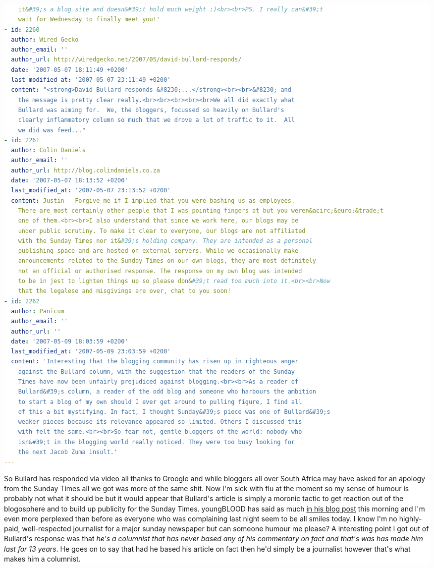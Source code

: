 ```yaml
    it&#39;s a blog site and doesn&#39;t hold much weight :)<br><br>PS. I really can&#39;t
    wait for Wednesday to finally meet you!'
- id: 2260
  author: Wired Gecko
  author_email: ''
  author_url: http://wiredgecko.net/2007/05/david-bullard-responds/
  date: '2007-05-07 18:11:49 +0200'
  last_modified_at: '2007-05-07 23:11:49 +0200'
  content: "<strong>David Bullard responds &#8230;...</strong><br><br>&#8230; and
    the message is pretty clear really.<br><br><br><br><br>We all did exactly what
    Bullard was aiming for.  We, the bloggers, focussed so heavily on Bullard's
    clearly inflammatory column so much that we drove a lot of traffic to it.  All
    we did was feed..."
- id: 2261
  author: Colin Daniels
  author_email: ''
  author_url: http://blog.colindaniels.co.za
  date: '2007-05-07 18:13:52 +0200'
  last_modified_at: '2007-05-07 23:13:52 +0200'
  content: Justin - Forgive me if I implied that you were bashing us as employees.
    There are most certainly other people that I was pointing fingers at but you weren&acirc;&euro;&trade;t
    one of them.<br><br>I also understand that since we work here, our blogs may be
    under public scrutiny. To make it clear to everyone, our blogs are not affiliated
    with the Sunday Times nor it&#39;s holding company. They are intended as a personal
    publishing space and are hosted on external servers. While we occasionally make
    announcements related to the Sunday Times on our own blogs, they are most definitely
    not an official or authorised response. The response on my own blog was intended
    to be in jest to lighten things up so please don&#39;t read too much into it.<br><br>Now
    that the legalese and misgivings are over, chat to you soon!
- id: 2262
  author: Panicum
  author_email: ''
  author_url: ''
  date: '2007-05-09 18:03:59 +0200'
  last_modified_at: '2007-05-09 23:03:59 +0200'
  content: 'Interesting that the blogging community has risen up in righteous anger
    against the Bullard column, with the suggestion that the readers of the Sunday
    Times have now been unfairly prejudiced against blogging.<br><br>As a reader of
    Bullard&#39;s column, a reader of the odd blog and someone who harbours the ambition
    to start a blog of my own should I ever get around to pulling figure, I find all
    of this a bit mystifying. In fact, I thought Sunday&#39;s piece was one of Bullard&#39;s
    weaker pieces because its relevance appeared so limited. Others I discussed this
    with felt the same.<br><br>So fear not, gentle bloggers of the world: nobody who
    isn&#39;t in the blogging world really noticed. They were too busy looking for
    the next Jacob Zuma insult.'
---
```

So <a href="http://www.sundaytimes.co.za/News/Article.aspx?id=455225">Bullard has responded</a> via video all thanks to <a href="http://www.groogle.co.za/">Groogle</a> and while bloggers all over South Africa may have asked for an apology from the Sunday Times all we got was more of the same shit.
Now I'm sick with flu at the moment so my sense of humour is probably not what it should be but it would appear that Bullard's article is simply a moronic tactic to get reaction out of the blogosphere and to build up publicity for the Sunday Times. youngBLOOD has said as much <a href="http://blog.colindaniels.co.za/?p=186">in his blog post</a> this morning and I'm even more perplexed than before as everyone who was complaining last night seem to be all smiles today.
I know I'm no highly-paid, well-respected journalist for a major sunday newspaper but can someone humour me please?
A interesting point I got out of Bullard's response was that <em>he's a columnist that has never based any of his commentary on fact and that's was has made him last for 13 years</em>. He goes on to say that had he based his article on fact then he'd simply be a journalist however that's what makes him a columnist.